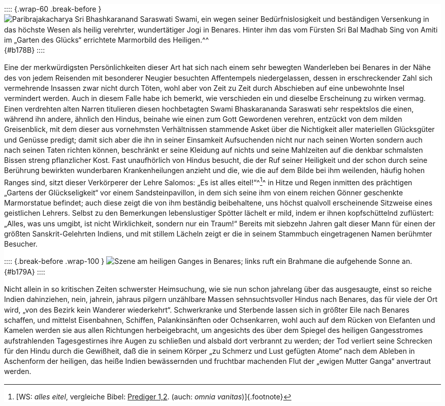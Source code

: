 :::: {.wrap-60 .break-before }
![Paribrajakacharya Sri Bhashkaranand Saraswati Swami, <small>ein wegen seiner Bedürfnislosigkeit und beständigen Versenkung in das höchste Wesen als heilig verehrter, wundertätiger Jogi in Benares. Hinter ihm das vom Fürsten Sri Bal Madhab Sing von Amiti im „Garten des Glücks“ errichtete Marmorbild des Heiligen.</small>^[^352]^
](Kurt_boeck_indien_nepal_178B.jpg "Kurt_boeck_indien_nepal_178B.jpg"){#b178B}
::::

Eine der merkwürdigsten Persönlichkeiten dieser Art hat sich nach einem
sehr bewegten Wanderleben bei Benares in der Nähe des von jedem
Reisenden mit besonderer Neugier besuchten Affentempels niedergelassen,
dessen in erschreckender Zahl sich vermehrende Insassen zwar nicht durch
Töten, wohl aber von Zeit zu Zeit durch Abschieben auf eine unbewohnte
Insel vermindert werden. Auch in diesem Falle habe ich bemerkt, wie
verschieden ein und dieselbe Erscheinung zu wirken vermag. Einen
verdrehten alten Narren titulieren diesen hochbetagten Swami
Bhaskarananda Saraswati sehr respektslos die einen, während ihn andere,
ähnlich den Hindus, beinahe wie einen zum Gott Gewordenen verehren,
entzückt von dem milden Greisenblick, mit dem dieser aus vornehmsten
Verhältnissen stammende Asket über die Nichtigkeit aller materiellen
Glücksgüter und Genüsse predigt; damit sich aber die ihn in seiner
Einsamkeit Aufsuchenden nicht nur nach seinen Worten sondern auch nach
seinen Taten richten können, beschränkt er seine Kleidung auf nichts und
seine Mahlzeiten auf die denkbar schmalsten Bissen streng pflanzlicher
Kost. Fast unaufhörlich von Hindus besucht, die der Ruf seiner
Heiligkeit und der schon durch seine Berührung bewirkten wunderbaren
Krankenheilungen anzieht und die, wie die auf dem Bilde bei ihm
weilenden, häufig hohen Ranges sind, sitzt dieser Verkörperer der Lehre
Salomos: „Es ist alles eitel!“^[^353]^ in Hitze und Regen inmitten des
prächtigen „Gartens der Glückseligkeit“ vor einem Sandsteinpavillon, in
dem sich seine ihm von einem reichen Gönner geschenkte Marmorstatue
befindet; auch diese zeigt die von ihm beständig beibehaltene, uns
höchst
qualvoll erscheinende Sitzweise eines geistlichen Lehrers. Selbst zu den
Bemerkungen lebenslustiger Spötter lächelt er mild, indem er ihnen
kopfschüttelnd zuflüstert: „Alles, was uns umgibt, ist nicht
Wirklichkeit, sondern nur ein Traum!“ Bereits mit siebzehn Jahren galt
dieser Mann für einen der größten Sanskrit-Gelehrten Indiens, und mit
stillem Lächeln zeigt er die in seinem Stammbuch eingetragenen Namen
berühmter Besucher.

:::: {.break-before .wrap-100 }
![Szene am heiligen Ganges in Benares; <small>links ruft ein Brahmane die aufgehende Sonne an.</small>
](Kurt_boeck_indien_nepal_179A.jpg "Kurt_boeck_indien_nepal_179A.jpg"){#b179A}
::::

Nicht allein in so kritischen Zeiten schwerster Heimsuchung, wie sie nun
schon jahrelang über das ausgesaugte, einst so reiche Indien
dahinziehen, nein, jahrein, jahraus pilgern unzählbare Massen
sehnsuchtsvoller Hindus nach Benares, das für viele der Ort wird, „von
des Bezirk kein Wanderer wiederkehrt“. Schwerkranke und Sterbende lassen
sich in größter Eile nach Benares schaffen, und mittelst Eisenbahnen,
Schiffen, Palankinsänften oder Ochsenkarren, wohl auch auf dem Rücken
von Elefanten und Kamelen werden sie aus allen Richtungen
herbeigebracht, um angesichts des über dem Spiegel des heiligen
Gangesstromes aufstrahlenden Tagesgestirnes ihre Augen zu schließen und
alsbald dort verbrannt zu werden; der Tod verliert seine Schrecken für
den Hindu durch die Gewißheit, daß die in seinem Körper „zu Schmerz und
Lust gefügten Atome“ nach dem Ableben in Aschenform der heiligen, das
heiße Indien bewässernden und fruchtbar machenden Flut der „ewigen
Mutter Ganga“ anvertraut werden.


[^342]: [WS: *Chait Singh*: vergleiche [Chait Singh](https://en.wikipedia.org/wiki/Chait_Singh), regierte 1770-1781]{.footnote}
[^343]: [WS: *Warren Hastings*: vergleiche [Warren Hastings](https://de.wikipedia.org/wiki/Warren_Hastings), de facto
[^344]: [WS: *Radschah-Schloß Ramnagar*: vergleiche [Ramnagar Fort](https://en.wikipedia.org/wiki/Ramnagar_Fort) (en)]{.footnote}
[^345]: [WS: *Major Potham*: Major William Popham, später Colonel]{.footnote}
[^346]: [WS: *Sarnath*: vergleiche [Sarnath](https://de.wikipedia.org/wiki/Sarnath)]{.footnote}
[^347]: [WS: *Schiwas Dreizack*: vergleiche [Trishula](https://de.wikipedia.org/wiki/Trishula)]{.footnote}
[^348]: [WS: *goldener Tempel*: vergleiche [Kashi-Vishwanath-Tempel](https://de.wikipedia.org/wiki/Kashi-Vishwanath-Tempel)]{.footnote}
[^349]: [WS: *Affen-Tempel*: vergleiche [Durga Mandir, Varanasi](https://en.wikipedia.org/wiki/Durga_Mandir,_Varanasi) (en)]{.footnote}
[^350]: [WS: *Erlösungsbrunnen*: vergleiche [Gyanvapi Mosque, Gyan Vapi well](https://en.wikipedia.org/wiki/Gyanvapi_Mosque#Gyan_Vapi_well) (en)]{.footnote}
[^351]: [WS: *Nonns und Tirthas*: vergleiche [Tirtha](https://de.wikipedia.org/wiki/Tirtha), Nonn konnte noch nicht identifiziert werden]{.footnote}
[^352]: [WS: *Paribrajakarcharya Sri Bhashkaranand Saraswati Swami, Sri
[^353]: [WS: *alles eitel*, vergleiche Bibel: [Prediger 1,2](https://www.bibleserver.com/text/LUT/Prediger1). (auch: *omnia vanitas*)]{.footnote}
[^354]: [WS: *Manikurnika-Ghat*: vergleiche [Manikarnika Ghat](https://en.wikipedia.org/wiki/Manikarnika_Ghat) (en)]{.footnote}
[^355]: [WS: *Ghats in Varanasi*: vergleiche [Ghats in Varanasi](https://en.wikipedia.org/wiki/Ghats_in_Varanasi) (en), es gibt 88
[^356]: [WS: *Sati, freiwillig folgende Witwe*: vergleiche
[^357]: [WS: *Huka*: vergleiche [Shisha](https://de.wikipedia.org/wiki/Shisha) (im englischen Raum allgemein als Hookah bekannt)]{.footnote}
[^358]: [WS: *Hardwar*: vergleiche [Haridwar](https://de.wikipedia.org/wiki/Haridwar)]{.footnote}
[^359]: [WS: *Vikuntha*: vergleiche [Vaikuntha](https://de.wikipedia.org/wiki/Vaikuntha)]{.footnote}
[^360]: [WS: *Kinkob*: Seidenbrokat, im Englischen Kincob, Kinkhwab oder
[^361]: [WS: *Schußfaden, Pocheisen*: vergleiche
[^362]: [WS: *Andamanen*: vergleiche [Andamanen](https://de.wikipedia.org/wiki/Andamanen)]{.footnote}
[^363]: [WS: *Ghasipur*: vergleiche [Ghazipur](https://de.wikipedia.org/wiki/Ghazipur)]{.footnote}
[^364]: [WS: *Dak-Bungalo*: vergleiche [Dak bungalow](https://en.wikipedia.org/wiki/Dak_bungalow) (en)]{.footnote}
[^365]: [WS: *Krefelder Seide*: vergleiche [Krefelder Industrie ab dem 18.
[^366]: [WS: *Trockenelement*: vergleiche
[^367]: [WS: *Magnesiumpulver, Kaliumpermanganat, Schießpulver*:
[^368]: [WS: *Steinheil-Gruppen-Antiplaneten*: vergleiche [C. A. Steinheil
[^369]: [WS: *Schaukidar*: vergleiche
[^370]: [WS: *Ingwerbier*: vergleiche [Ginger Beer](https://de.wikipedia.org/wiki/Ginger_Beer)]{.footnote}
[^371]: [WS: *Trockenplatten*: vergleiche [Trockenes
[^372]: [WS: *aktinisches Licht*: gemeint ist grelles blauweißes